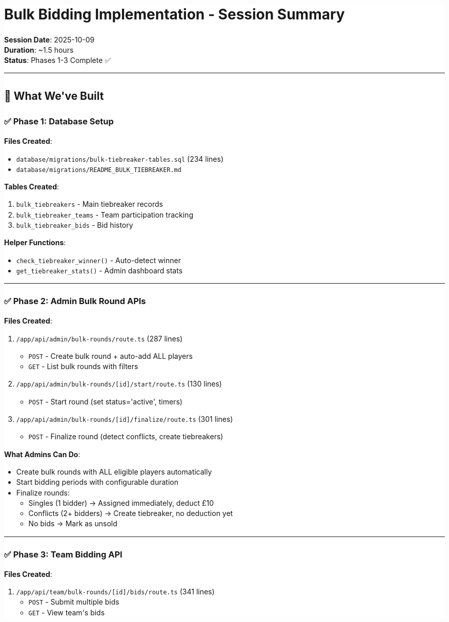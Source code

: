 # Bulk Bidding Implementation - Session Summary

**Session Date**: 2025-10-09  
**Duration**: ~1.5 hours  
**Status**: Phases 1-3 Complete ✅

---

## 🎉 What We've Built

### ✅ Phase 1: Database Setup
**Files Created**:
- `database/migrations/bulk-tiebreaker-tables.sql` (234 lines)
- `database/migrations/README_BULK_TIEBREAKER.md`

**Tables Created**:
1. `bulk_tiebreakers` - Main tiebreaker records
2. `bulk_tiebreaker_teams` - Team participation tracking
3. `bulk_tiebreaker_bids` - Bid history

**Helper Functions**:
- `check_tiebreaker_winner()` - Auto-detect winner
- `get_tiebreaker_stats()` - Admin dashboard stats

---

### ✅ Phase 2: Admin Bulk Round APIs
**Files Created**:
1. `/app/api/admin/bulk-rounds/route.ts` (287 lines)
   - `POST` - Create bulk round + auto-add ALL players
   - `GET` - List bulk rounds with filters

2. `/app/api/admin/bulk-rounds/[id]/start/route.ts` (130 lines)
   - `POST` - Start round (set status='active', timers)

3. `/app/api/admin/bulk-rounds/[id]/finalize/route.ts` (301 lines)
   - `POST` - Finalize round (detect conflicts, create tiebreakers)

**What Admins Can Do**:
- Create bulk rounds with ALL eligible players automatically
- Start bidding periods with configurable duration
- Finalize rounds:
  - Singles (1 bidder) → Assigned immediately, deduct £10
  - Conflicts (2+ bidders) → Create tiebreaker, no deduction yet
  - No bids → Mark as unsold

---

### ✅ Phase 3: Team Bidding API
**Files Created**:
1. `/app/api/team/bulk-rounds/[id]/bids/route.ts` (341 lines)
   - `POST` - Submit multiple bids
   - `GET` - View team's bids
